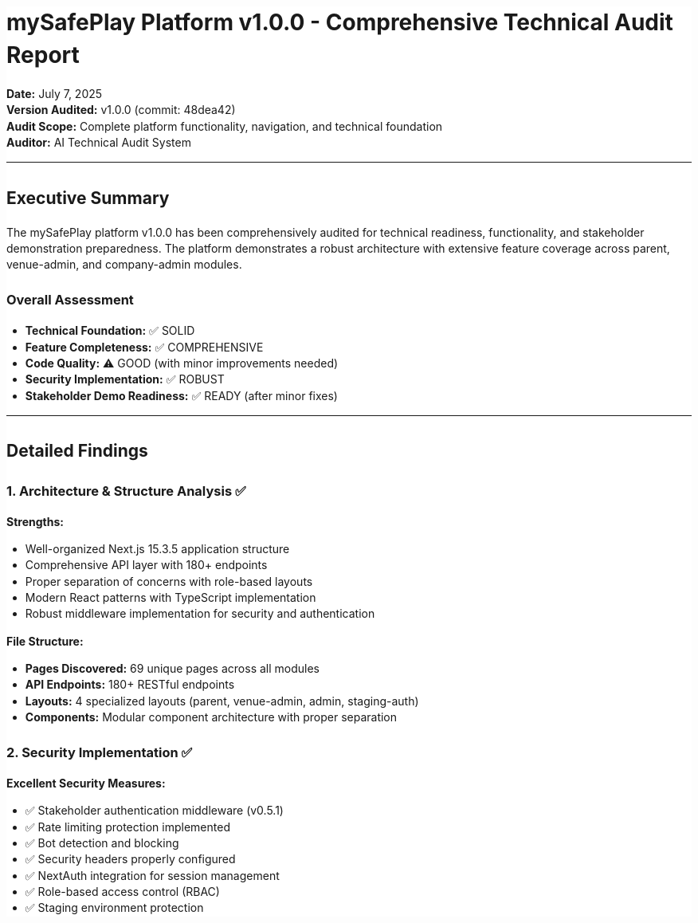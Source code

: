 # mySafePlay Platform v1.0.0 - Comprehensive Technical Audit Report

**Date:** July 7, 2025  
**Version Audited:** v1.0.0 (commit: 48dea42)  
**Audit Scope:** Complete platform functionality, navigation, and technical foundation  
**Auditor:** AI Technical Audit System  

---

## Executive Summary

The mySafePlay platform v1.0.0 has been comprehensively audited for technical readiness, functionality, and stakeholder demonstration preparedness. The platform demonstrates a robust architecture with extensive feature coverage across parent, venue-admin, and company-admin modules.

### Overall Assessment
- **Technical Foundation:** ✅ SOLID
- **Feature Completeness:** ✅ COMPREHENSIVE  
- **Code Quality:** ⚠️ GOOD (with minor improvements needed)
- **Security Implementation:** ✅ ROBUST
- **Stakeholder Demo Readiness:** ✅ READY (after minor fixes)

---

## Detailed Findings

### 1. Architecture & Structure Analysis ✅

**Strengths:**
- Well-organized Next.js 15.3.5 application structure
- Comprehensive API layer with 180+ endpoints
- Proper separation of concerns with role-based layouts
- Modern React patterns with TypeScript implementation
- Robust middleware implementation for security and authentication

**File Structure:**
- **Pages Discovered:** 69 unique pages across all modules
- **API Endpoints:** 180+ RESTful endpoints
- **Layouts:** 4 specialized layouts (parent, venue-admin, admin, staging-auth)
- **Components:** Modular component architecture with proper separation

### 2. Security Implementation ✅

**Excellent Security Measures:**
- ✅ Stakeholder authentication middleware (v0.5.1)
- ✅ Rate limiting protection implemented
- ✅ Bot detection and blocking
- ✅ Security headers properly configured
- ✅ NextAuth integration for session management
- ✅ Role-based access control (RBAC)
- ✅ Staging environment protection
